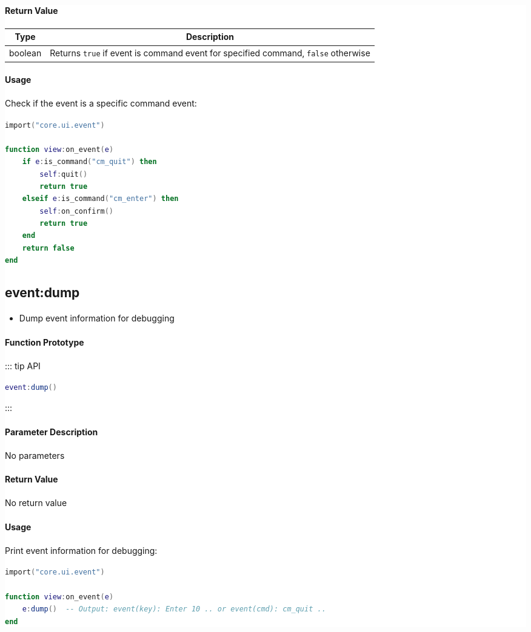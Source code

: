 #### Return Value

| Type | Description |
|------|-------------|
| boolean | Returns `true` if event is command event for specified command, `false` otherwise |

#### Usage

Check if the event is a specific command event:

```lua
import("core.ui.event")

function view:on_event(e)
    if e:is_command("cm_quit") then
        self:quit()
        return true
    elseif e:is_command("cm_enter") then
        self:on_confirm()
        return true
    end
    return false
end
```

## event:dump

- Dump event information for debugging

#### Function Prototype

::: tip API
```lua
event:dump()
```
:::

#### Parameter Description

No parameters

#### Return Value

No return value

#### Usage

Print event information for debugging:

```lua
import("core.ui.event")

function view:on_event(e)
    e:dump()  -- Output: event(key): Enter 10 .. or event(cmd): cm_quit ..
end
```

